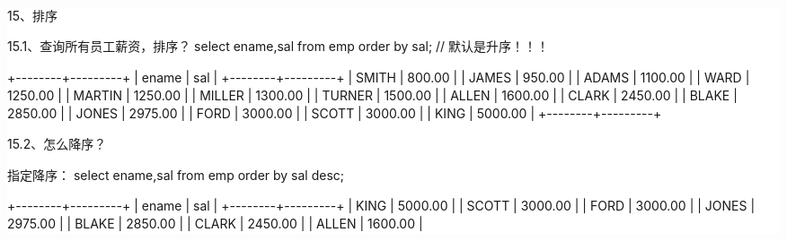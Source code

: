 15、排序

15.1、查询所有员工薪资，排序？
select 
ename,sal
from
emp
order by
sal; // 默认是升序！！！

+--------+---------+
| ename  | sal     |
+--------+---------+
| SMITH  |  800.00 |
| JAMES  |  950.00 |
| ADAMS  | 1100.00 |
| WARD   | 1250.00 |
| MARTIN | 1250.00 |
| MILLER | 1300.00 |
| TURNER | 1500.00 |
| ALLEN  | 1600.00 |
| CLARK  | 2450.00 |
| BLAKE  | 2850.00 |
| JONES  | 2975.00 |
| FORD   | 3000.00 |
| SCOTT  | 3000.00 |
| KING   | 5000.00 |
+--------+---------+

15.2、怎么降序？

指定降序：
select 
ename,sal
from
emp
order by
sal desc;

+--------+---------+
| ename  | sal     |
+--------+---------+
| KING   | 5000.00 |
| SCOTT  | 3000.00 |
| FORD   | 3000.00 |
| JONES  | 2975.00 |
| BLAKE  | 2850.00 |
| CLARK  | 2450.00 |
| ALLEN  | 1600.00 |
